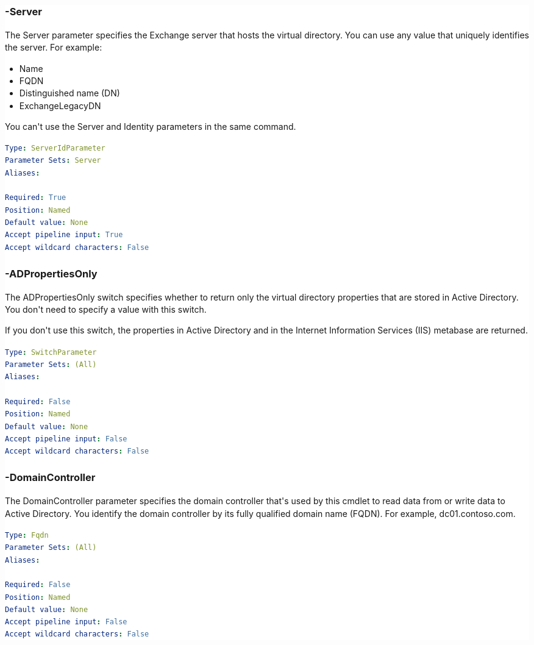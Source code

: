 ### -Server
The Server parameter specifies the Exchange server that hosts the virtual directory. You can use any value that uniquely identifies the server. For example:

- Name
- FQDN
- Distinguished name (DN)
- ExchangeLegacyDN

You can't use the Server and Identity parameters in the same command.

```yaml
Type: ServerIdParameter
Parameter Sets: Server
Aliases:

Required: True
Position: Named
Default value: None
Accept pipeline input: True
Accept wildcard characters: False
```

### -ADPropertiesOnly
The ADPropertiesOnly switch specifies whether to return only the virtual directory properties that are stored in Active Directory. You don't need to specify a value with this switch.

If you don't use this switch, the properties in Active Directory and in the Internet Information Services (IIS) metabase are returned.

```yaml
Type: SwitchParameter
Parameter Sets: (All)
Aliases:

Required: False
Position: Named
Default value: None
Accept pipeline input: False
Accept wildcard characters: False
```

### -DomainController
The DomainController parameter specifies the domain controller that's used by this cmdlet to read data from or write data to Active Directory. You identify the domain controller by its fully qualified domain name (FQDN). For example, dc01.contoso.com.

```yaml
Type: Fqdn
Parameter Sets: (All)
Aliases:

Required: False
Position: Named
Default value: None
Accept pipeline input: False
Accept wildcard characters: False
```
